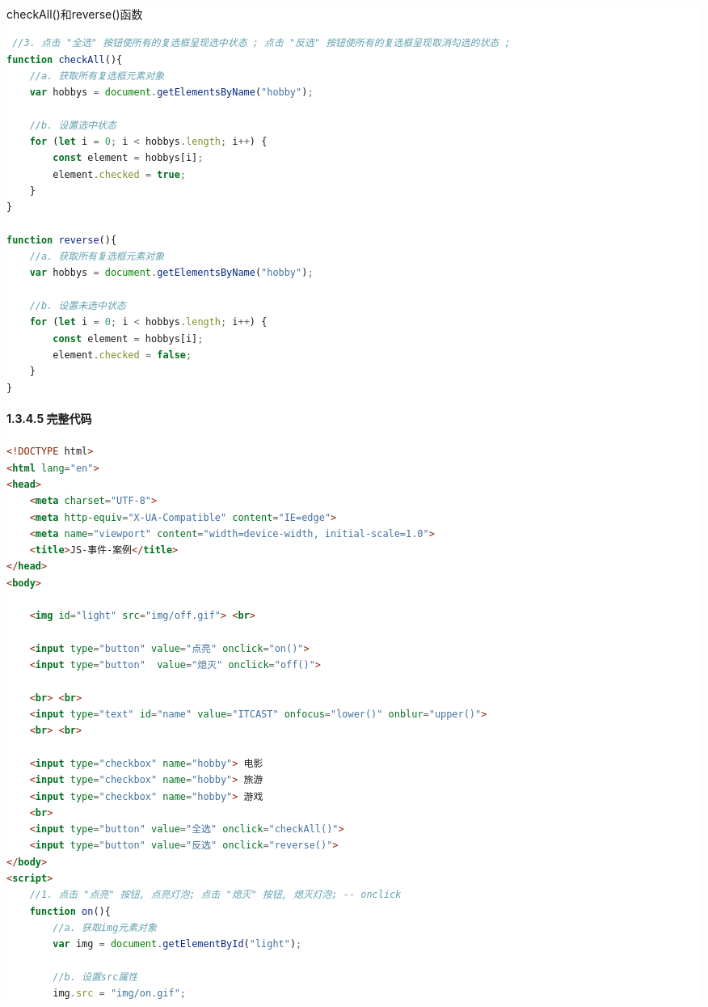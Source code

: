   checkAll()和reverse()函数

  ~~~js
   //3. 点击 "全选" 按钮使所有的复选框呈现选中状态 ; 点击 "反选" 按钮使所有的复选框呈现取消勾选的状态 ; 
  function checkAll(){
      //a. 获取所有复选框元素对象
      var hobbys = document.getElementsByName("hobby");
  
      //b. 设置选中状态
      for (let i = 0; i < hobbys.length; i++) {
          const element = hobbys[i];
          element.checked = true;
      }
  }
      
  function reverse(){
      //a. 获取所有复选框元素对象
      var hobbys = document.getElementsByName("hobby");
  
      //b. 设置未选中状态
      for (let i = 0; i < hobbys.length; i++) {
          const element = hobbys[i];
          element.checked = false;
      }
  }
  ~~~
  


#### 1.3.4.5 完整代码

~~~html
<!DOCTYPE html>
<html lang="en">
<head>
    <meta charset="UTF-8">
    <meta http-equiv="X-UA-Compatible" content="IE=edge">
    <meta name="viewport" content="width=device-width, initial-scale=1.0">
    <title>JS-事件-案例</title>
</head>
<body>

    <img id="light" src="img/off.gif"> <br>

    <input type="button" value="点亮" onclick="on()"> 
    <input type="button"  value="熄灭" onclick="off()">
    
    <br> <br>
    <input type="text" id="name" value="ITCAST" onfocus="lower()" onblur="upper()">
    <br> <br>

    <input type="checkbox" name="hobby"> 电影
    <input type="checkbox" name="hobby"> 旅游
    <input type="checkbox" name="hobby"> 游戏
    <br>
    <input type="button" value="全选" onclick="checkAll()"> 
    <input type="button" value="反选" onclick="reverse()">
</body>
<script>
    //1. 点击 "点亮" 按钮, 点亮灯泡; 点击 "熄灭" 按钮, 熄灭灯泡; -- onclick
    function on(){
        //a. 获取img元素对象
        var img = document.getElementById("light");

        //b. 设置src属性
        img.src = "img/on.gif";
~~~